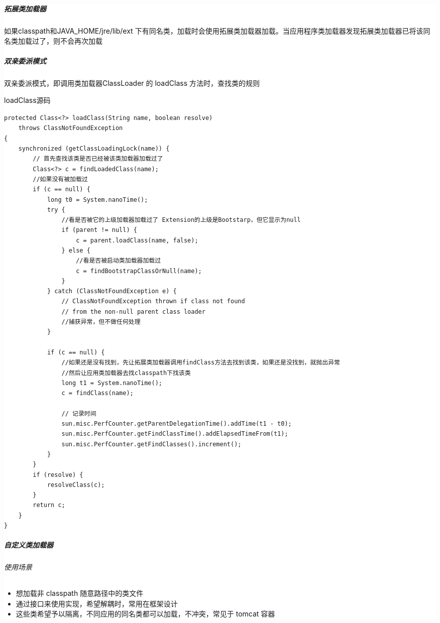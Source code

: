 
##### 拓展类加载器
如果classpath和JAVA_HOME/jre/lib/ext 下有同名类，加载时会使用拓展类加载器加载。当应用程序类加载器发现拓展类加载器已将该同名类加载过了，则不会再次加载



##### 双亲委派模式
双亲委派模式，即调用类加载器ClassLoader 的 loadClass 方法时，查找类的规则

loadClass源码
```
protected Class<?> loadClass(String name, boolean resolve)
    throws ClassNotFoundException
{
    synchronized (getClassLoadingLock(name)) {
        // 首先查找该类是否已经被该类加载器加载过了
        Class<?> c = findLoadedClass(name);
        //如果没有被加载过
        if (c == null) {
            long t0 = System.nanoTime();
            try {
                //看是否被它的上级加载器加载过了 Extension的上级是Bootstarp，但它显示为null
                if (parent != null) {
                    c = parent.loadClass(name, false);
                } else {
                    //看是否被启动类加载器加载过
                    c = findBootstrapClassOrNull(name);
                }
            } catch (ClassNotFoundException e) {
                // ClassNotFoundException thrown if class not found
                // from the non-null parent class loader
                //捕获异常，但不做任何处理
            }

            if (c == null) {
                //如果还是没有找到，先让拓展类加载器调用findClass方法去找到该类，如果还是没找到，就抛出异常
                //然后让应用类加载器去找classpath下找该类
                long t1 = System.nanoTime();
                c = findClass(name);

                // 记录时间
                sun.misc.PerfCounter.getParentDelegationTime().addTime(t1 - t0);
                sun.misc.PerfCounter.getFindClassTime().addElapsedTimeFrom(t1);
                sun.misc.PerfCounter.getFindClasses().increment();
            }
        }
        if (resolve) {
            resolveClass(c);
        }
        return c;
    }
}
```
##### 自定义类加载器
###### 使用场景
- 想加载非 classpath 随意路径中的类文件
- 通过接口来使用实现，希望解耦时，常用在框架设计
- 这些类希望予以隔离，不同应用的同名类都可以加载，不冲突，常见于 tomcat 容器
